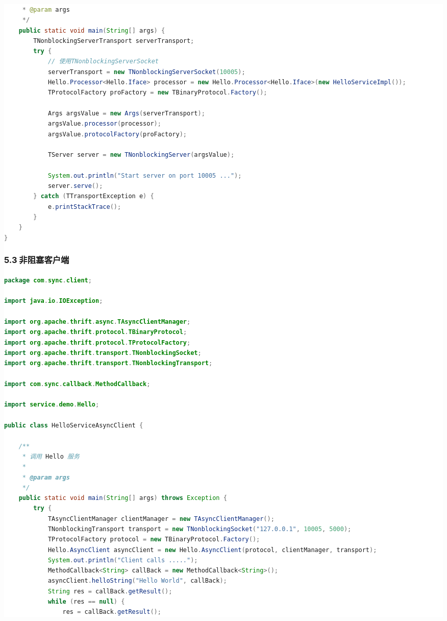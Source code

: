 ```java
	 * @param args
	 */
	public static void main(String[] args) {
		TNonblockingServerTransport serverTransport;
		try {
			// 使用TNonblockingServerSocket
			serverTransport = new TNonblockingServerSocket(10005);
			Hello.Processor<Hello.Iface> processor = new Hello.Processor<Hello.Iface>(new HelloServiceImpl());
			TProtocolFactory proFactory = new TBinaryProtocol.Factory();

			Args argsValue = new Args(serverTransport);
			argsValue.processor(processor);
			argsValue.protocolFactory(proFactory);

			TServer server = new TNonblockingServer(argsValue);

			System.out.println("Start server on port 10005 ...");
			server.serve();
		} catch (TTransportException e) {
			e.printStackTrace();
		}
	}
}
```


### 5.3 非阻塞客户端

```java
package com.sync.client;

import java.io.IOException;

import org.apache.thrift.async.TAsyncClientManager;
import org.apache.thrift.protocol.TBinaryProtocol;
import org.apache.thrift.protocol.TProtocolFactory;
import org.apache.thrift.transport.TNonblockingSocket;
import org.apache.thrift.transport.TNonblockingTransport;

import com.sync.callback.MethodCallback;

import service.demo.Hello;

public class HelloServiceAsyncClient {

	/**
	 * 调用 Hello 服务
	 * 
	 * @param args
	 */
	public static void main(String[] args) throws Exception {
		try {
			TAsyncClientManager clientManager = new TAsyncClientManager();
			TNonblockingTransport transport = new TNonblockingSocket("127.0.0.1", 10005, 5000);
			TProtocolFactory protocol = new TBinaryProtocol.Factory();
			Hello.AsyncClient asyncClient = new Hello.AsyncClient(protocol, clientManager, transport);
			System.out.println("Client calls .....");
			MethodCallback<String> callBack = new MethodCallback<String>();
			asyncClient.helloString("Hello World", callBack);
			String res = callBack.getResult();
			while (res == null) {
				res = callBack.getResult();
```